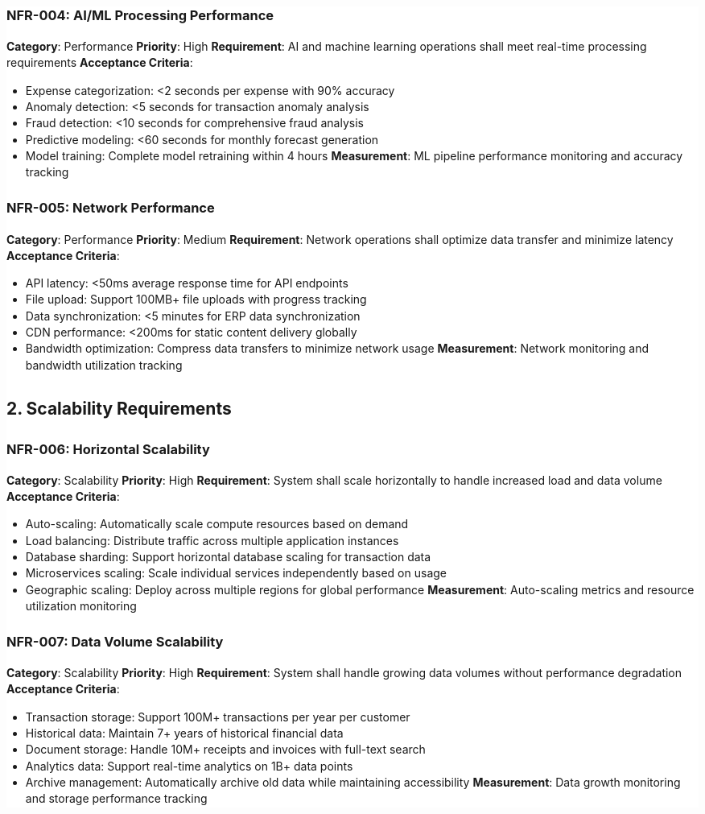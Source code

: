 ### NFR-004: AI/ML Processing Performance
**Category**: Performance
**Priority**: High
**Requirement**: AI and machine learning operations shall meet real-time processing requirements
**Acceptance Criteria**:
- Expense categorization: <2 seconds per expense with 90% accuracy
- Anomaly detection: <5 seconds for transaction anomaly analysis
- Fraud detection: <10 seconds for comprehensive fraud analysis
- Predictive modeling: <60 seconds for monthly forecast generation
- Model training: Complete model retraining within 4 hours
**Measurement**: ML pipeline performance monitoring and accuracy tracking

### NFR-005: Network Performance
**Category**: Performance
**Priority**: Medium
**Requirement**: Network operations shall optimize data transfer and minimize latency
**Acceptance Criteria**:
- API latency: <50ms average response time for API endpoints
- File upload: Support 100MB+ file uploads with progress tracking
- Data synchronization: <5 minutes for ERP data synchronization
- CDN performance: <200ms for static content delivery globally
- Bandwidth optimization: Compress data transfers to minimize network usage
**Measurement**: Network monitoring and bandwidth utilization tracking

## 2. Scalability Requirements

### NFR-006: Horizontal Scalability
**Category**: Scalability
**Priority**: High
**Requirement**: System shall scale horizontally to handle increased load and data volume
**Acceptance Criteria**:
- Auto-scaling: Automatically scale compute resources based on demand
- Load balancing: Distribute traffic across multiple application instances
- Database sharding: Support horizontal database scaling for transaction data
- Microservices scaling: Scale individual services independently based on usage
- Geographic scaling: Deploy across multiple regions for global performance
**Measurement**: Auto-scaling metrics and resource utilization monitoring

### NFR-007: Data Volume Scalability
**Category**: Scalability
**Priority**: High
**Requirement**: System shall handle growing data volumes without performance degradation
**Acceptance Criteria**:
- Transaction storage: Support 100M+ transactions per year per customer
- Historical data: Maintain 7+ years of historical financial data
- Document storage: Handle 10M+ receipts and invoices with full-text search
- Analytics data: Support real-time analytics on 1B+ data points
- Archive management: Automatically archive old data while maintaining accessibility
**Measurement**: Data growth monitoring and storage performance tracking
